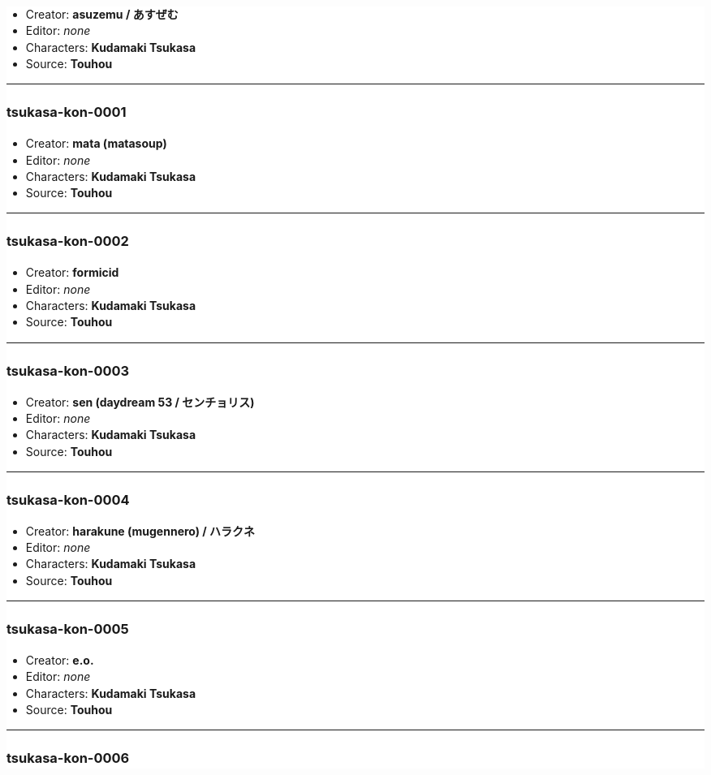 - Creator: **asuzemu / あすぜむ**
- Editor: *none*
- Characters: **Kudamaki Tsukasa**
- Source: **Touhou**

---

### tsukasa-kon-0001

- Creator: **mata (matasoup)**
- Editor: *none*
- Characters: **Kudamaki Tsukasa**
- Source: **Touhou**

---

### tsukasa-kon-0002

- Creator: **formicid**
- Editor: *none*
- Characters: **Kudamaki Tsukasa**
- Source: **Touhou**

---

### tsukasa-kon-0003

- Creator: **sen (daydream 53 / センチョリス)**
- Editor: *none*
- Characters: **Kudamaki Tsukasa**
- Source: **Touhou**

---

### tsukasa-kon-0004

- Creator: **harakune (mugennero) / ハラクネ**
- Editor: *none*
- Characters: **Kudamaki Tsukasa**
- Source: **Touhou**

---

### tsukasa-kon-0005

- Creator: **e.o.**
- Editor: *none*
- Characters: **Kudamaki Tsukasa**
- Source: **Touhou**

---

### tsukasa-kon-0006
